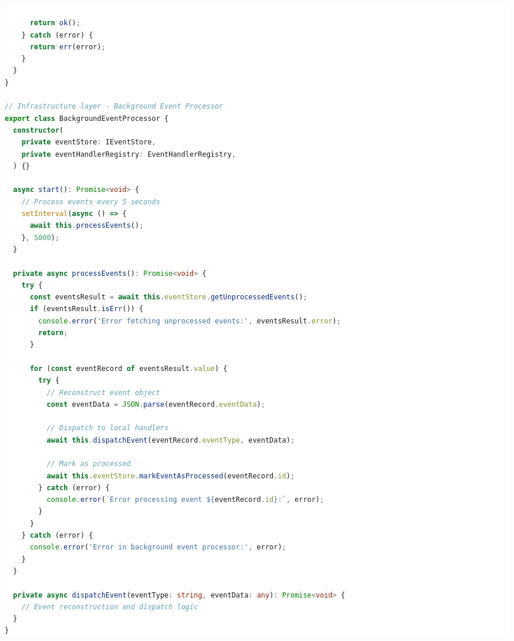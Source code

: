 ```typescript
        
      return ok();
    } catch (error) {
      return err(error);
    }
  }
}

// Infrastructure layer - Background Event Processor
export class BackgroundEventProcessor {
  constructor(
    private eventStore: IEventStore,
    private eventHandlerRegistry: EventHandlerRegistry,
  ) {}

  async start(): Promise<void> {
    // Process events every 5 seconds
    setInterval(async () => {
      await this.processEvents();
    }, 5000);
  }

  private async processEvents(): Promise<void> {
    try {
      const eventsResult = await this.eventStore.getUnprocessedEvents();
      if (eventsResult.isErr()) {
        console.error('Error fetching unprocessed events:', eventsResult.error);
        return;
      }

      for (const eventRecord of eventsResult.value) {
        try {
          // Reconstruct event object
          const eventData = JSON.parse(eventRecord.eventData);
          
          // Dispatch to local handlers
          await this.dispatchEvent(eventRecord.eventType, eventData);
          
          // Mark as processed
          await this.eventStore.markEventAsProcessed(eventRecord.id);
        } catch (error) {
          console.error(`Error processing event ${eventRecord.id}:`, error);
        }
      }
    } catch (error) {
      console.error('Error in background event processor:', error);
    }
  }

  private async dispatchEvent(eventType: string, eventData: any): Promise<void> {
    // Event reconstruction and dispatch logic
  }
}
```
